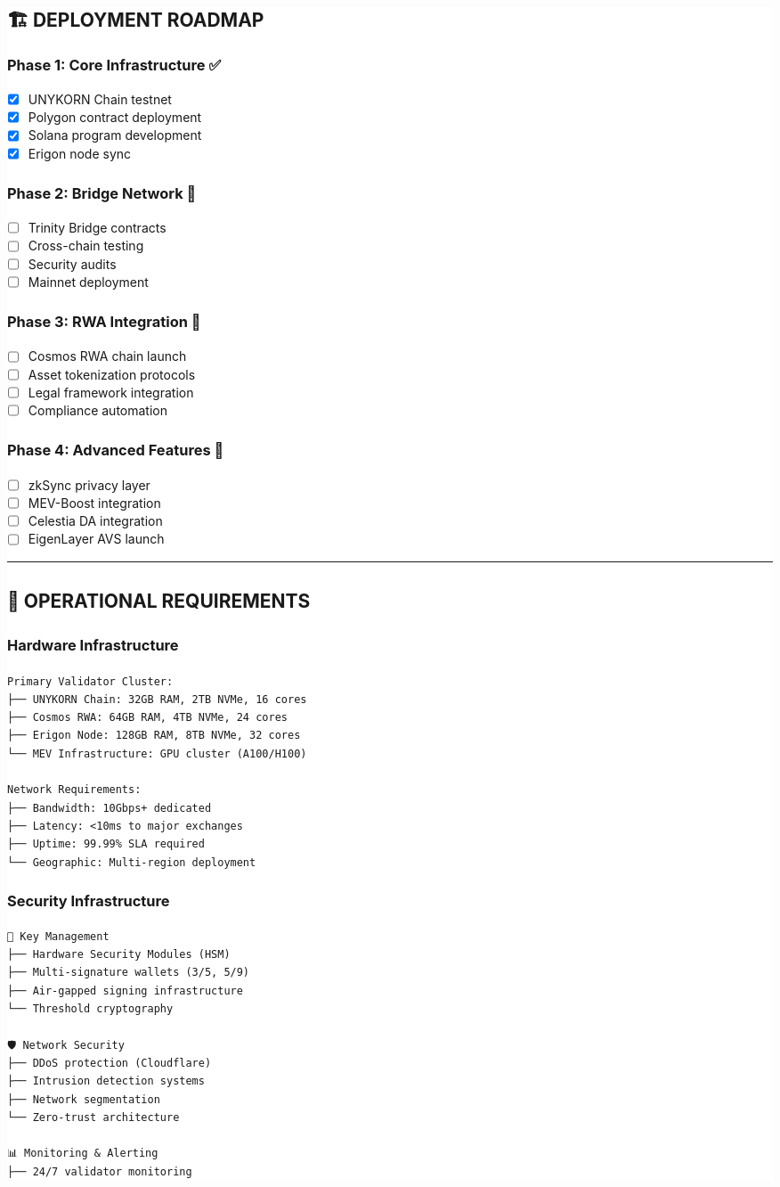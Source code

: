
## 🏗️ **DEPLOYMENT ROADMAP**

### **Phase 1: Core Infrastructure** ✅
- [x] UNYKORN Chain testnet
- [x] Polygon contract deployment
- [x] Solana program development
- [x] Erigon node sync

### **Phase 2: Bridge Network** 🔄
- [ ] Trinity Bridge contracts
- [ ] Cross-chain testing
- [ ] Security audits
- [ ] Mainnet deployment

### **Phase 3: RWA Integration** 📅
- [ ] Cosmos RWA chain launch
- [ ] Asset tokenization protocols
- [ ] Legal framework integration
- [ ] Compliance automation

### **Phase 4: Advanced Features** 🚀
- [ ] zkSync privacy layer
- [ ] MEV-Boost integration
- [ ] Celestia DA integration
- [ ] EigenLayer AVS launch

---

## 🔧 **OPERATIONAL REQUIREMENTS**

### **Hardware Infrastructure**
```
Primary Validator Cluster:
├── UNYKORN Chain: 32GB RAM, 2TB NVMe, 16 cores
├── Cosmos RWA: 64GB RAM, 4TB NVMe, 24 cores  
├── Erigon Node: 128GB RAM, 8TB NVMe, 32 cores
└── MEV Infrastructure: GPU cluster (A100/H100)

Network Requirements:
├── Bandwidth: 10Gbps+ dedicated
├── Latency: <10ms to major exchanges
├── Uptime: 99.99% SLA required
└── Geographic: Multi-region deployment
```

### **Security Infrastructure**
```
🔐 Key Management
├── Hardware Security Modules (HSM)
├── Multi-signature wallets (3/5, 5/9)
├── Air-gapped signing infrastructure
└── Threshold cryptography

🛡️ Network Security  
├── DDoS protection (Cloudflare)
├── Intrusion detection systems
├── Network segmentation
└── Zero-trust architecture

📊 Monitoring & Alerting
├── 24/7 validator monitoring
```